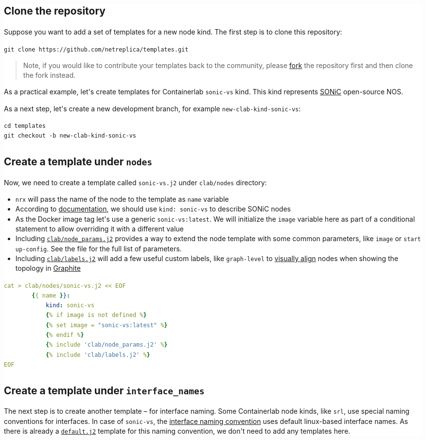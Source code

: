## Clone the repository

Suppose you want to add a set of templates for a new node kind. The first step is to clone this repository:

```Shell
git clone https://github.com/netreplica/templates.git
```

> Note, if you would like to contribute your templates back to the community, please [fork](https://github.com/netreplica/templates/fork) the repository first and then clone the fork instead.

As a practical example, let's create templates for Containerlab `sonic-vs` kind. This kind represents [SONiC](https://sonic-net.github.io/SONiC/) open-source NOS.

As a next step, let's create a new development branch, for example `new-clab-kind-sonic-vs`:

```Shell
cd templates
git checkout -b new-clab-kind-sonic-vs
```

## Create a template under `nodes`

Now, we need to create a template called `sonic-vs.j2` under `clab/nodes` directory:
* `nrx` will pass the name of the node to the template as `name` variable
* According to [documentation](https://containerlab.dev/manual/kinds/sonic-vs/), we should use `kind: sonic-vs` to describe SONiC nodes
* As the Docker image tag let's use a generic `sonic-vs:latest`. We will initialize the `image` variable here as part of a conditional statement to allow overriding it with a different value
* Including [`clab/node_params.j2`](clab/node_params.j2) provides a way to extend the node template with some common parameters, like `image` or `startup-config`. See the file for the full list of parameters.
* Including [`clab/labels.j2`](clab/labels.j2) will add a few useful custom labels, like `graph-level` to [visually align](https://github.com/netreplica/graphite/blob/main/docs/CONTAINERLAB.md#improve-visualization-via-custom-labels-in-a-containerlab-yaml-file) nodes when showing the topology in [Graphite](https://github.com/netreplica/graphite)

```Yaml
cat > clab/nodes/sonic-vs.j2 << EOF
        {{ name }}:
            kind: sonic-vs
            {% if image is not defined %}
            {% set image = "sonic-vs:latest" %}
            {% endif %}
            {% include 'clab/node_params.j2' %}
            {% include 'clab/labels.j2' %}
EOF
```

## Create a template under `interface_names`

The next step is to create another template – for interface naming. Some Containerlab node kinds, like `srl`, use special naming conventions for interfaces. In case of `sonic-vs`, the [interface naming convention](https://containerlab.dev/manual/kinds/sonic-vs/#interfaces-mapping) uses default linux-based interface names. As there is already a [`default.j2`](clab/interface_names/default.j2) template for this naming convention, we don't need to add any templates here.
